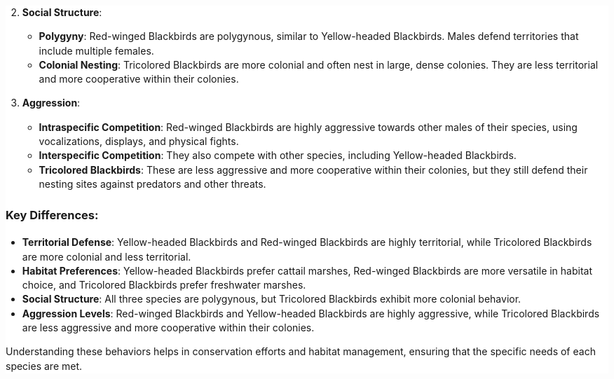 2. **Social Structure**:
   - **Polygyny**: Red-winged Blackbirds are polygynous, similar to Yellow-headed Blackbirds. Males defend territories that include multiple females.
   - **Colonial Nesting**: Tricolored Blackbirds are more colonial and often nest in large, dense colonies. They are less territorial and more cooperative within their colonies.

3. **Aggression**:
   - **Intraspecific Competition**: Red-winged Blackbirds are highly aggressive towards other males of their species, using vocalizations, displays, and physical fights.
   - **Interspecific Competition**: They also compete with other species, including Yellow-headed Blackbirds.
   - **Tricolored Blackbirds**: These are less aggressive and more cooperative within their colonies, but they still defend their nesting sites against predators and other threats.

### Key Differences:
- **Territorial Defense**: Yellow-headed Blackbirds and Red-winged Blackbirds are highly territorial, while Tricolored Blackbirds are more colonial and less territorial.
- **Habitat Preferences**: Yellow-headed Blackbirds prefer cattail marshes, Red-winged Blackbirds are more versatile in habitat choice, and Tricolored Blackbirds prefer freshwater marshes.
- **Social Structure**: All three species are polygynous, but Tricolored Blackbirds exhibit more colonial behavior.
- **Aggression Levels**: Red-winged Blackbirds and Yellow-headed Blackbirds are highly aggressive, while Tricolored Blackbirds are less aggressive and more cooperative within their colonies.

Understanding these behaviors helps in conservation efforts and habitat management, ensuring that the specific needs of each species are met.
